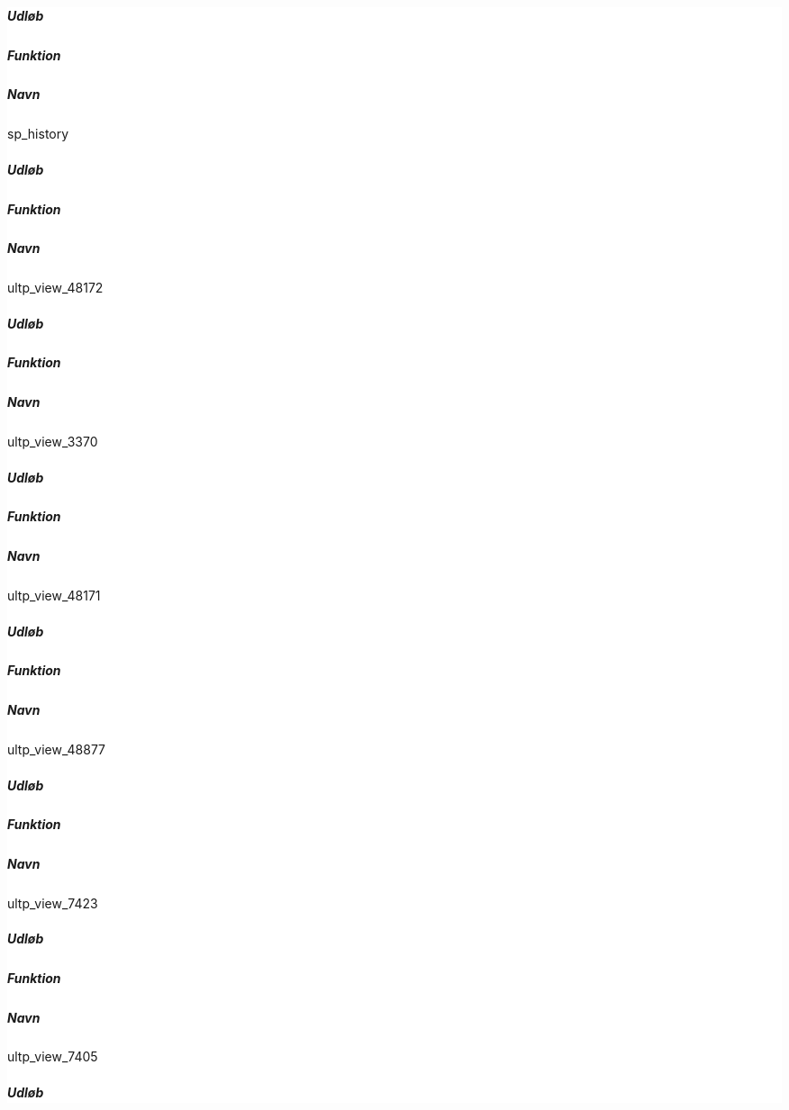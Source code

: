 ##### Udløb

##### Funk­tion

##### Navn

sp\_history

##### Udløb

##### Funk­tion

##### Navn

ultp\_view\_48172

##### Udløb

##### Funk­tion

##### Navn

ultp\_view\_3370

##### Udløb

##### Funk­tion

##### Navn

ultp\_view\_48171

##### Udløb

##### Funk­tion

##### Navn

ultp\_view\_48877

##### Udløb

##### Funk­tion

##### Navn

ultp\_view\_7423

##### Udløb

##### Funk­tion

##### Navn

ultp\_view\_7405

##### Udløb
